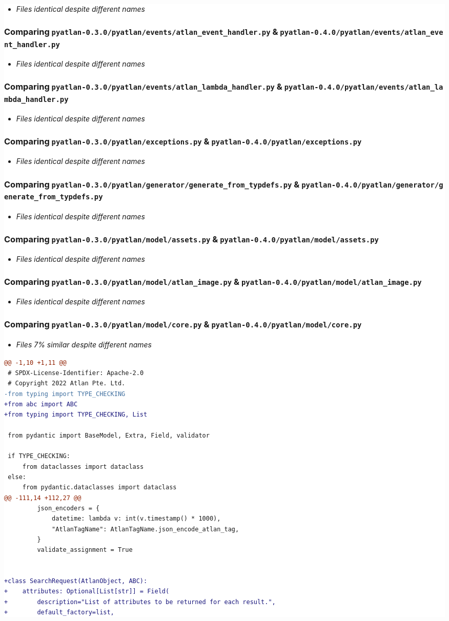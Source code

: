  * *Files identical despite different names*

### Comparing `pyatlan-0.3.0/pyatlan/events/atlan_event_handler.py` & `pyatlan-0.4.0/pyatlan/events/atlan_event_handler.py`

 * *Files identical despite different names*

### Comparing `pyatlan-0.3.0/pyatlan/events/atlan_lambda_handler.py` & `pyatlan-0.4.0/pyatlan/events/atlan_lambda_handler.py`

 * *Files identical despite different names*

### Comparing `pyatlan-0.3.0/pyatlan/exceptions.py` & `pyatlan-0.4.0/pyatlan/exceptions.py`

 * *Files identical despite different names*

### Comparing `pyatlan-0.3.0/pyatlan/generator/generate_from_typdefs.py` & `pyatlan-0.4.0/pyatlan/generator/generate_from_typdefs.py`

 * *Files identical despite different names*

### Comparing `pyatlan-0.3.0/pyatlan/model/assets.py` & `pyatlan-0.4.0/pyatlan/model/assets.py`

 * *Files identical despite different names*

### Comparing `pyatlan-0.3.0/pyatlan/model/atlan_image.py` & `pyatlan-0.4.0/pyatlan/model/atlan_image.py`

 * *Files identical despite different names*

### Comparing `pyatlan-0.3.0/pyatlan/model/core.py` & `pyatlan-0.4.0/pyatlan/model/core.py`

 * *Files 7% similar despite different names*

```diff
@@ -1,10 +1,11 @@
 # SPDX-License-Identifier: Apache-2.0
 # Copyright 2022 Atlan Pte. Ltd.
-from typing import TYPE_CHECKING
+from abc import ABC
+from typing import TYPE_CHECKING, List
 
 from pydantic import BaseModel, Extra, Field, validator
 
 if TYPE_CHECKING:
     from dataclasses import dataclass
 else:
     from pydantic.dataclasses import dataclass
@@ -111,14 +112,27 @@
         json_encoders = {
             datetime: lambda v: int(v.timestamp() * 1000),
             "AtlanTagName": AtlanTagName.json_encode_atlan_tag,
         }
         validate_assignment = True
 
 
+class SearchRequest(AtlanObject, ABC):
+    attributes: Optional[List[str]] = Field(
+        description="List of attributes to be returned for each result.",
+        default_factory=list,
```